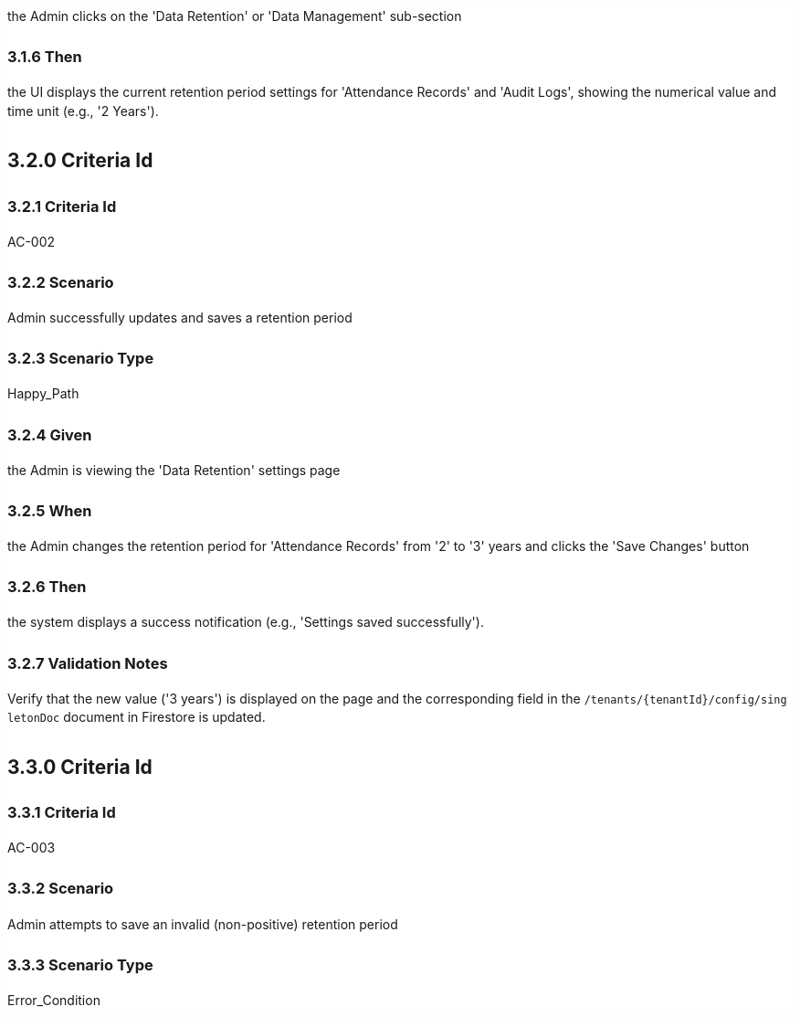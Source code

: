 the Admin clicks on the 'Data Retention' or 'Data Management' sub-section

### 3.1.6 Then

the UI displays the current retention period settings for 'Attendance Records' and 'Audit Logs', showing the numerical value and time unit (e.g., '2 Years').

## 3.2.0 Criteria Id

### 3.2.1 Criteria Id

AC-002

### 3.2.2 Scenario

Admin successfully updates and saves a retention period

### 3.2.3 Scenario Type

Happy_Path

### 3.2.4 Given

the Admin is viewing the 'Data Retention' settings page

### 3.2.5 When

the Admin changes the retention period for 'Attendance Records' from '2' to '3' years and clicks the 'Save Changes' button

### 3.2.6 Then

the system displays a success notification (e.g., 'Settings saved successfully').

### 3.2.7 Validation Notes

Verify that the new value ('3 years') is displayed on the page and the corresponding field in the `/tenants/{tenantId}/config/singletonDoc` document in Firestore is updated.

## 3.3.0 Criteria Id

### 3.3.1 Criteria Id

AC-003

### 3.3.2 Scenario

Admin attempts to save an invalid (non-positive) retention period

### 3.3.3 Scenario Type

Error_Condition
